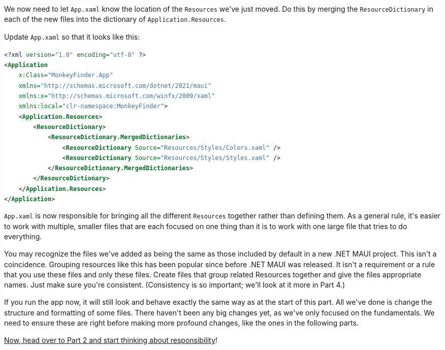 We now need to let `App.xaml` know the location of the `Resources` we've just moved. Do this by merging the `ResourceDictionary` in each of the new files into the dictionary of `Application.Resources`.

Update `App.xaml` so that it looks like this:

```xml
<?xml version="1.0" encoding="utf-8" ?>
<Application
    x:Class="MonkeyFinder.App"
    xmlns="http://schemas.microsoft.com/dotnet/2021/maui"
    xmlns:x="http://schemas.microsoft.com/winfx/2009/xaml"
    xmlns:local="clr-namespace:MonkeyFinder">
    <Application.Resources>
        <ResourceDictionary>
            <ResourceDictionary.MergedDictionaries>
                <ResourceDictionary Source="Resources/Styles/Colors.xaml" />
                <ResourceDictionary Source="Resources/Styles/Styles.xaml" />
            </ResourceDictionary.MergedDictionaries>
        </ResourceDictionary>
    </Application.Resources>
</Application>
```

`App.xaml` is now responsible for bringing all the different `Resources` together rather than defining them. As a general rule, it's easier to work with multiple, smaller files that are each focused on one thing than it is to work with one large file that tries to do everything.

You may recognize the files we've added as being the same as those included by default in a new .NET MAUI project. This isn't a coincidence. Grouping resources like this has been popular since before .NET MAUI was released. It isn't a requirement or a rule that you use these files and only these files. Create files that group related Resources together and give the files appropriate names. Just make sure you're consistent. (Consistency is so important; we'll look at it more in Part 4.)

If you run the app now, it will still look and behave exactly the same way as at the start of this part. All we've done is change the structure and formatting of some files. There haven't been any big changes yet, as we've only focused on the fundamentals. We need to ensure these are right before making more profound changes, like the ones in the following parts.

[Now, head over to Part 2 and start thinking about responsibility](../Part%202%20-%20Responsibility/README.md)!
